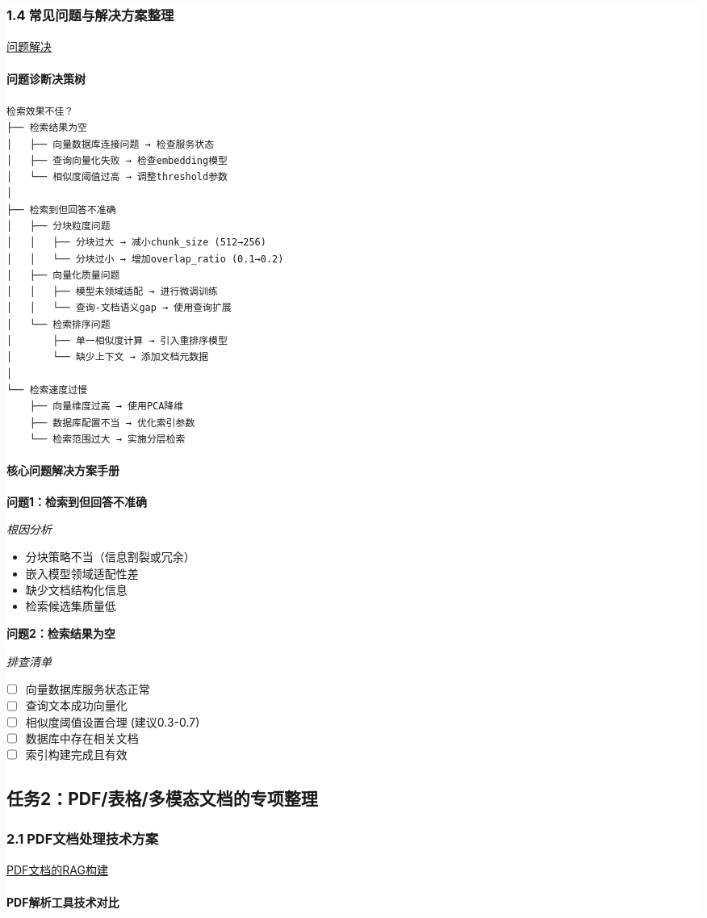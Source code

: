 
### 1.4 常见问题与解决方案整理
[问题解决](https://github.com/yuimhosin/RAG/blob/main/rag_retrieval_problems_solutions.md)
#### 问题诊断决策树

```
检索效果不佳？
├── 检索结果为空
│   ├── 向量数据库连接问题 → 检查服务状态
│   ├── 查询向量化失败 → 检查embedding模型
│   └── 相似度阈值过高 → 调整threshold参数
│
├── 检索到但回答不准确
│   ├── 分块粒度问题
│   │   ├── 分块过大 → 减小chunk_size (512→256)
│   │   └── 分块过小 → 增加overlap_ratio (0.1→0.2)
│   ├── 向量化质量问题
│   │   ├── 模型未领域适配 → 进行微调训练
│   │   └── 查询-文档语义gap → 使用查询扩展
│   └── 检索排序问题
│       ├── 单一相似度计算 → 引入重排序模型
│       └── 缺少上下文 → 添加文档元数据
│
└── 检索速度过慢
    ├── 向量维度过高 → 使用PCA降维
    ├── 数据库配置不当 → 优化索引参数
    └── 检索范围过大 → 实施分层检索

```
#### 核心问题解决方案手册

**问题1：检索到但回答不准确**

*根因分析*
- 分块策略不当（信息割裂或冗余）
- 嵌入模型领域适配性差
- 缺少文档结构化信息
- 检索候选集质量低

**问题2：检索结果为空**

*排查清单*
- [ ] 向量数据库服务状态正常
- [ ] 查询文本成功向量化
- [ ] 相似度阈值设置合理 (建议0.3-0.7)
- [ ] 数据库中存在相关文档
- [ ] 索引构建完成且有效

## 任务2：PDF/表格/多模态文档的专项整理

### 2.1 PDF文档处理技术方案
[PDF文档的RAG构建](https://github.com/yuimhosin/RAG/edit/main/pdf_rag_system_guide.md)
#### PDF解析工具技术对比
